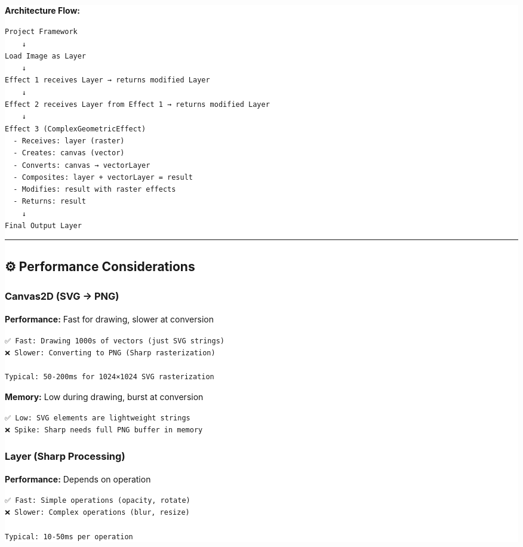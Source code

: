 
**Architecture Flow:**
```
Project Framework
    ↓
Load Image as Layer
    ↓
Effect 1 receives Layer → returns modified Layer
    ↓
Effect 2 receives Layer from Effect 1 → returns modified Layer
    ↓
Effect 3 (ComplexGeometricEffect)
  - Receives: layer (raster)
  - Creates: canvas (vector)
  - Converts: canvas → vectorLayer
  - Composites: layer + vectorLayer = result
  - Modifies: result with raster effects
  - Returns: result
    ↓
Final Output Layer
```

---

## ⚙️ Performance Considerations

### Canvas2D (SVG → PNG)

**Performance:** Fast for drawing, slower at conversion

```
✅ Fast: Drawing 1000s of vectors (just SVG strings)
❌ Slower: Converting to PNG (Sharp rasterization)

Typical: 50-200ms for 1024×1024 SVG rasterization
```

**Memory:** Low during drawing, burst at conversion

```
✅ Low: SVG elements are lightweight strings
❌ Spike: Sharp needs full PNG buffer in memory
```

### Layer (Sharp Processing)

**Performance:** Depends on operation

```
✅ Fast: Simple operations (opacity, rotate)
❌ Slower: Complex operations (blur, resize)

Typical: 10-50ms per operation
```
